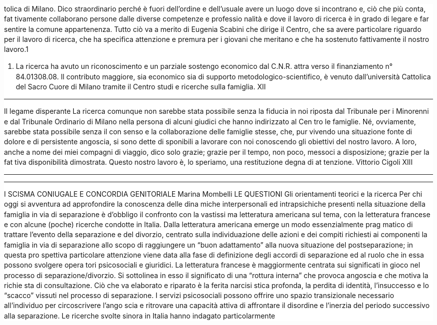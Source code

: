 tolica di Milano. Dico straordinario perché è fuori dell’ordine e 
dell’usuale avere un luogo dove si incontrano e, ciò che più conta, fat­
tivamente collaborano persone dalle diverse competenze e professio­
nalità e dove il lavoro di ricerca è in grado di legare e far sentire la 
comune appartenenza.
Tutto ciò va a merito di Eugenia Scabini che dirige il Centro, che 
sa avere particolare riguardo per il lavoro di ricerca, che ha specifica 
attenzione e premura per i giovani che meritano e che ha sostenuto 
fattivamente il nostro lavoro.1
1. La ricerca ha avuto un riconoscimento e un parziale sostengo economico dal C.N.R. attra­
verso il finanziamento n° 84.01308.08. Il contributo maggiore, sia economico sia di supporto 
metodologico-scientifico, è venuto dall’università Cattolica del Sacro Cuore di Milano tramite 
il Centro studi e ricerche sulla famiglia.
XII

---

Il legame disperante
La ricerca comunque non sarebbe stata possibile senza la fiducia in 
noi riposta dal Tribunale per i Minorenni e dal Tribunale Ordinario 
di Milano nella persona di alcuni giudici che hanno indirizzato al Cen­
tro le famiglie. Né, ovviamente, sarebbe stata possibile senza il con­
senso e la collaborazione delle famiglie stesse, che, pur vivendo una 
situazione fonte di dolore e di persistente angoscia, si sono dette di­
sponibili a lavorare con noi conoscendo gli obiettivi del nostro lavoro.
A loro, anche a nome dei miei compagni di viaggio, dico solo grazie; 
grazie per il tempo, non poco, messoci a disposizione; grazie per la fat­
tiva disponibilità dimostrata.
Questo nostro lavoro è, lo speriamo, una restituzione degna di at­
tenzione.
Vittorio Cigoli
XIII

---

---

I
SCISMA CONIUGALE E CONCORDIA GENITORIALE
Marina Mombelli
LE QUESTIONI
Gli orientamenti teorici e la ricerca
Per chi oggi si avventura ad approfondire la conoscenza delle dina­
miche interpersonali ed intrapsichiche presenti nella situazione della 
famiglia in via di separazione è d’obbligo il confronto con la vastissi­
ma letteratura americana sul tema, con la letteratura francese e con 
alcune (poche) ricerche condotte in Italia.
Dalla letteratura americana emerge un modo essenzialmente prag­
matico di trattare l’evento della separazione e del divorzio, centrato 
sulla individuazione delle azioni e dei compiti richiesti ai componenti 
la famiglia in via di separazione allo scopo di raggiungere un “buon 
adattamento” alla nuova situazione del postseparazione; in questa pro­
spettiva particolare attenzione viene data alla fase di definizione degli 
accordi di separazione ed al ruolo che in essa possono svolgere opera­
tori psicosociali e giuridici.
La letteratura francese è maggiormente centrata sui significati in gioco 
nel processo di separazione/divorzio. Si sottolinea in esso il significato 
di una “rottura interna” che provoca angoscia e che motiva la richie­
sta di consultazione. Ciò che va elaborato e riparato è la ferita narcisi­
stica profonda, la perdita di identità, l’insuccesso e lo “scacco” vissuti 
nel processo di separazione. I servizi psicosociali possono offrire uno 
spazio transizionale necessario all’individuo per circoscrivere l’ango­
scia e ritrovare una capacità attiva di affrontare il disordine e l’inerzia 
del periodo successivo alla separazione.
Le ricerche svolte sinora in Italia hanno indagato particolarmente 
